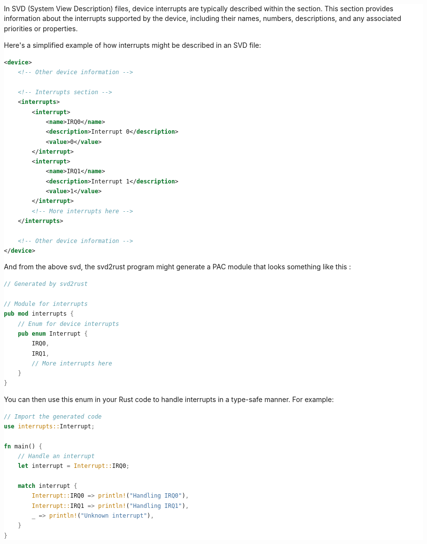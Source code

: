 In SVD (System View Description) files, device interrupts are typically described within the <interrupt> section. This section provides information about the interrupts supported by the device, including their names, numbers, descriptions, and any associated priorities or properties.  

Here's a simplified example of how interrupts might be described in an SVD file:  
```xml
<device>
    <!-- Other device information -->

    <!-- Interrupts section -->
    <interrupts>
        <interrupt>
            <name>IRQ0</name>
            <description>Interrupt 0</description>
            <value>0</value>
        </interrupt>
        <interrupt>
            <name>IRQ1</name>
            <description>Interrupt 1</description>
            <value>1</value>
        </interrupt>
        <!-- More interrupts here -->
    </interrupts>

    <!-- Other device information -->
</device>

```


And from the above svd, the svd2rust program might generate a PAC module that looks something like this :  

```rust
// Generated by svd2rust

// Module for interrupts
pub mod interrupts {
    // Enum for device interrupts
    pub enum Interrupt {
        IRQ0,
        IRQ1,
        // More interrupts here
    }
}
```  

You can then use this enum in your Rust code to handle interrupts in a type-safe manner. For example:  
```rust
// Import the generated code
use interrupts::Interrupt;

fn main() {
    // Handle an interrupt
    let interrupt = Interrupt::IRQ0;

    match interrupt {
        Interrupt::IRQ0 => println!("Handling IRQ0"),
        Interrupt::IRQ1 => println!("Handling IRQ1"),
        _ => println!("Unknown interrupt"),
    }
}
```  

